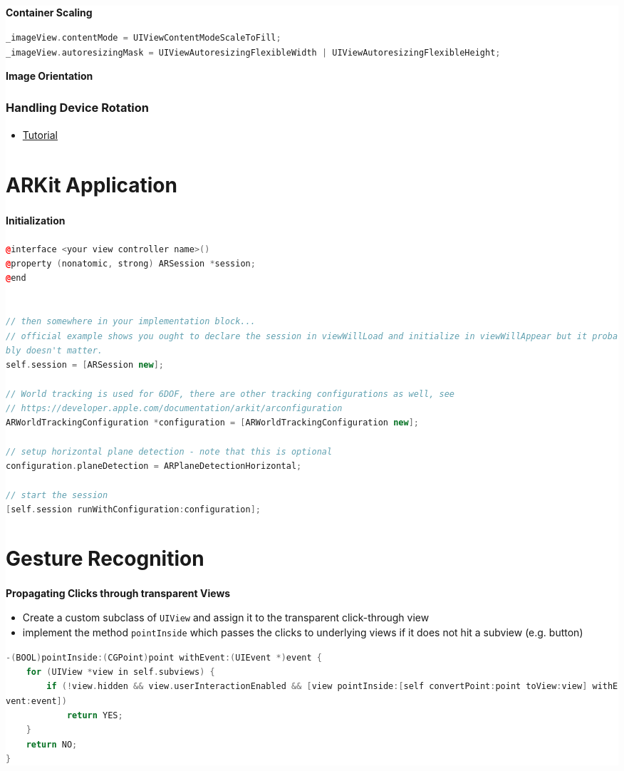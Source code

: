 **Container Scaling**
```cpp
_imageView.contentMode = UIViewContentModeScaleToFill;
_imageView.autoresizingMask = UIViewAutoresizingFlexibleWidth | UIViewAutoresizingFlexibleHeight;
```


**Image Orientation**


### Handling Device Rotation

- [Tutorial](https://happyteamlabs.com/blog/ios-using-uideviceorientation-to-determine-orientation/)


# ARKit Application

#### Initialization

```cpp
@interface <your view controller name>()
@property (nonatomic, strong) ARSession *session;
@end


// then somewhere in your implementation block...
// official example shows you ought to declare the session in viewWillLoad and initialize in viewWillAppear but it probably doesn't matter.
self.session = [ARSession new];

// World tracking is used for 6DOF, there are other tracking configurations as well, see
// https://developer.apple.com/documentation/arkit/arconfiguration
ARWorldTrackingConfiguration *configuration = [ARWorldTrackingConfiguration new];

// setup horizontal plane detection - note that this is optional 
configuration.planeDetection = ARPlaneDetectionHorizontal;

// start the session
[self.session runWithConfiguration:configuration];
```


# Gesture Recognition


**Propagating Clicks through transparent Views**

- Create a custom subclass  of `UIView` and assign it to the transparent click-through view
- implement the method `pointInside` which passes the clicks to underlying views if it does not hit a subview (e.g. button)
```cpp
-(BOOL)pointInside:(CGPoint)point withEvent:(UIEvent *)event {
    for (UIView *view in self.subviews) {
        if (!view.hidden && view.userInteractionEnabled && [view pointInside:[self convertPoint:point toView:view] withEvent:event])
            return YES;
    }
    return NO;
}
```







